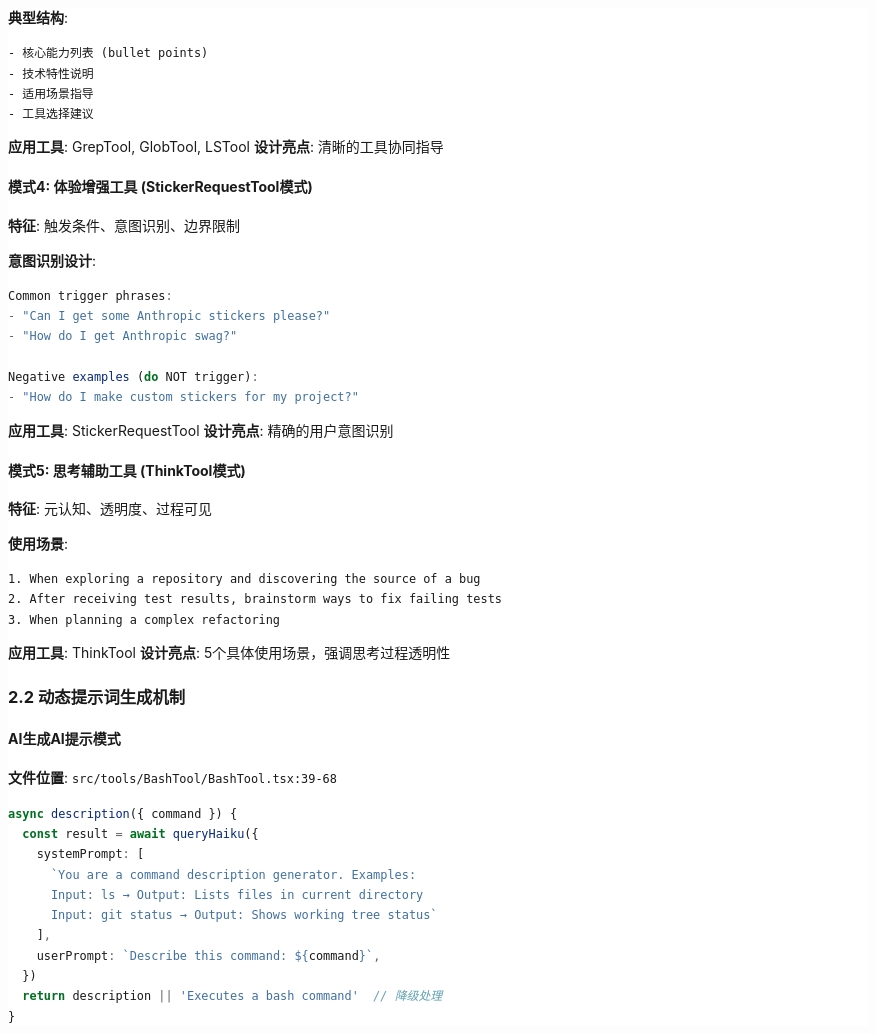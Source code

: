 **典型结构**:
```
- 核心能力列表 (bullet points)
- 技术特性说明
- 适用场景指导  
- 工具选择建议
```

**应用工具**: GrepTool, GlobTool, LSTool
**设计亮点**: 清晰的工具协同指导

#### 模式4: 体验增强工具 (StickerRequestTool模式)
**特征**: 触发条件、意图识别、边界限制

**意图识别设计**:
```typescript
Common trigger phrases:
- "Can I get some Anthropic stickers please?"
- "How do I get Anthropic swag?"

Negative examples (do NOT trigger):
- "How do I make custom stickers for my project?"
```

**应用工具**: StickerRequestTool
**设计亮点**: 精确的用户意图识别

#### 模式5: 思考辅助工具 (ThinkTool模式)
**特征**: 元认知、透明度、过程可见

**使用场景**:
```
1. When exploring a repository and discovering the source of a bug
2. After receiving test results, brainstorm ways to fix failing tests  
3. When planning a complex refactoring
```

**应用工具**: ThinkTool
**设计亮点**: 5个具体使用场景，强调思考过程透明性

### 2.2 动态提示词生成机制

#### AI生成AI提示模式
**文件位置**: `src/tools/BashTool/BashTool.tsx:39-68`

```typescript
async description({ command }) {
  const result = await queryHaiku({
    systemPrompt: [
      `You are a command description generator. Examples:
      Input: ls → Output: Lists files in current directory
      Input: git status → Output: Shows working tree status`
    ],
    userPrompt: `Describe this command: ${command}`,
  })
  return description || 'Executes a bash command'  // 降级处理
}
```

